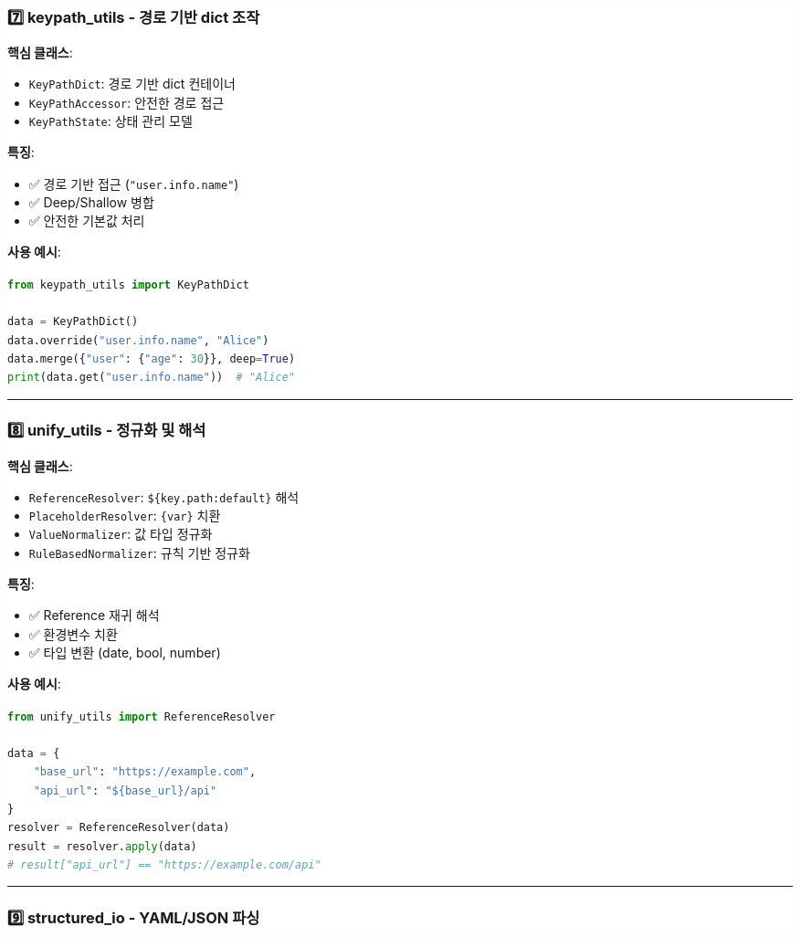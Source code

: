 
### 7️⃣ **keypath_utils** - 경로 기반 dict 조작

**핵심 클래스**:
- `KeyPathDict`: 경로 기반 dict 컨테이너
- `KeyPathAccessor`: 안전한 경로 접근
- `KeyPathState`: 상태 관리 모델

**특징**:
- ✅ 경로 기반 접근 (`"user.info.name"`)
- ✅ Deep/Shallow 병합
- ✅ 안전한 기본값 처리

**사용 예시**:
```python
from keypath_utils import KeyPathDict

data = KeyPathDict()
data.override("user.info.name", "Alice")
data.merge({"user": {"age": 30}}, deep=True)
print(data.get("user.info.name"))  # "Alice"
```

---

### 8️⃣ **unify_utils** - 정규화 및 해석

**핵심 클래스**:
- `ReferenceResolver`: `${key.path:default}` 해석
- `PlaceholderResolver`: `{var}` 치환
- `ValueNormalizer`: 값 타입 정규화
- `RuleBasedNormalizer`: 규칙 기반 정규화

**특징**:
- ✅ Reference 재귀 해석
- ✅ 환경변수 치환
- ✅ 타입 변환 (date, bool, number)

**사용 예시**:
```python
from unify_utils import ReferenceResolver

data = {
    "base_url": "https://example.com",
    "api_url": "${base_url}/api"
}
resolver = ReferenceResolver(data)
result = resolver.apply(data)
# result["api_url"] == "https://example.com/api"
```

---

### 9️⃣ **structured_io** - YAML/JSON 파싱
